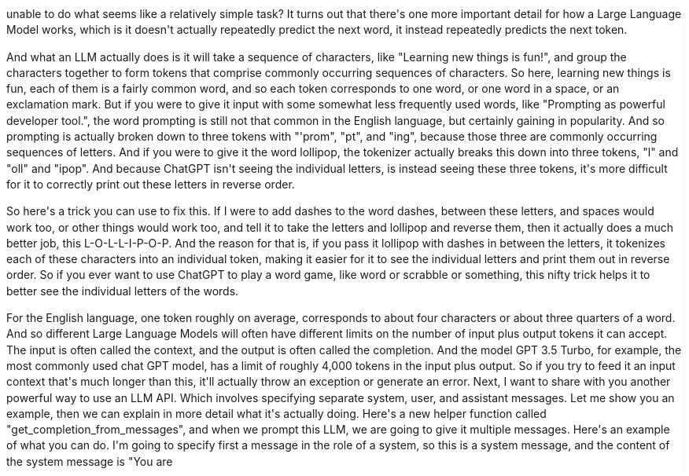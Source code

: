 unable to do what seems like a relatively simple task? It 
turns out that there's one more important detail for how a 
Large Language Model works, which is it doesn't 
actually repeatedly predict the next word, it instead 
repeatedly predicts the next token. 
 
And what an LLM actually does is it will take a sequence of characters, 
like "Learning new things is fun!", and group the 
characters together to form tokens that 
comprise commonly occurring sequences of characters. 
So here, learning new things is fun, each of them is a fairly common word, 
and so each token corresponds to one word, 
or one word in a space, or an exclamation mark. 
But if you were to give it input with some 
somewhat less frequently used words, like 
"Prompting as powerful developer tool.", the word prompting is 
still not that common in the English language, 
but certainly gaining in popularity. 
And so prompting is actually broken down to three tokens with "'prom", "pt", 
and "ing", because those three are commonly occurring 
sequences of letters. 
And if you were to give it the word lollipop, 
the tokenizer actually breaks this down into three tokens, "l" 
and "oll" and "ipop". 
And because ChatGPT isn't seeing the individual letters, is 
instead seeing these three tokens, it's more difficult for it to 
correctly print out these letters in reverse order. 
 
So here's a trick you can use to fix this. 
If I were to add dashes to the word dashes, 
between these letters, and spaces would work too, 
or other things would work too, and tell it to take the letters and 
lollipop and reverse them, then it actually does 
a much better job, this L-O-L-L-I-P-O-P. 
And the reason for that is, if you pass it lollipop 
with dashes in between the letters, it tokenizes each 
of these characters into an individual token, 
making it easier for it to see the individual letters and print 
them out in reverse order. 
So if you ever want to use ChatGPT to play a word game, 
like word or scrabble or something, this nifty trick helps 
it to better see the individual letters of the words. 
 
For the English language, one token roughly on average, 
corresponds to about four characters or about three 
quarters of a word. 
And so different Large Language Models 
will often have different limits on the number of input plus output 
tokens it can accept. The input is often called the context, 
and the output is often called the completion. 
And the model GPT 3.5 Turbo, for example, the 
most commonly used chat GPT model, has a limit of roughly 4,000 tokens 
in the input plus output. 
So if you try to feed it an input context that's 
much longer than this, it'll actually throw an exception or 
generate an error. Next, I want to share with you 
another powerful way to use an LLM API. 
Which involves specifying separate system, user, and assistant messages. 
Let me show you an example, then we can explain 
in more detail what it's actually doing. 
Here's a new helper function called "get_completion_from_messages", and when we prompt 
this LLM, we are going to give it multiple messages. 
Here's an example of what you can do. I'm going to specify first a 
message in the role of a system, so this is a system message, 
and the content of the system message is "You are 